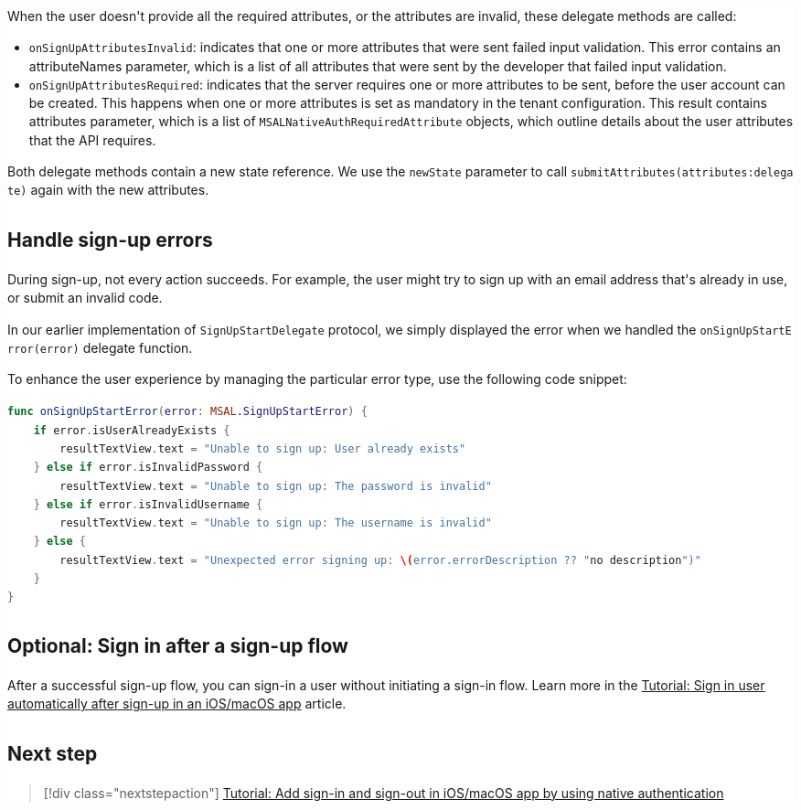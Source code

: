 When the user doesn't provide all the required attributes, or the attributes are invalid, these delegate methods are called: 

- `onSignUpAttributesInvalid`: indicates that one or more attributes that were sent failed input validation. This error contains an attributeNames parameter, which is a list of all attributes that were sent by the developer that failed input validation. 
- `onSignUpAttributesRequired`: indicates that the server requires one or more attributes to be sent, before the user account can be created. This happens when one or more attributes is set as mandatory in the tenant configuration. This result contains attributes parameter, which is a list of `MSALNativeAuthRequiredAttribute` objects, which outline details about the user attributes that the API requires. 
 
Both delegate methods contain a new state reference. We use the `newState` parameter to call `submitAttributes(attributes:delegate)` again with the new attributes. 


## Handle sign-up errors

During sign-up, not every action succeeds. For example, the user might try to sign up with an email address that's already in use, or submit an invalid code. 

In our earlier implementation of `SignUpStartDelegate` protocol, we simply displayed the error when we handled the `onSignUpStartError(error)` delegate function. 
 
To enhance the user experience by managing the particular error type, use the following code snippet:

```swift
func onSignUpStartError(error: MSAL.SignUpStartError) {
    if error.isUserAlreadyExists {
        resultTextView.text = "Unable to sign up: User already exists"
    } else if error.isInvalidPassword {
        resultTextView.text = "Unable to sign up: The password is invalid"
    } else if error.isInvalidUsername {
        resultTextView.text = "Unable to sign up: The username is invalid"
    } else {
        resultTextView.text = "Unexpected error signing up: \(error.errorDescription ?? "no description")"
    }
}
```

## Optional: Sign in after a sign-up flow

After a successful sign-up flow, you can sign-in a user without initiating a sign-in flow. Learn more in the [Tutorial: Sign in user automatically after sign-up in an iOS/macOS app](tutorial-native-authentication-ios-macos-sign-in-user-after-sign-up.md) article.

## Next step

> [!div class="nextstepaction"]
> [Tutorial: Add sign-in and sign-out in iOS/macOS app by using native authentication](tutorial-native-authentication-ios-macos-sign-in-sign-out.md)
